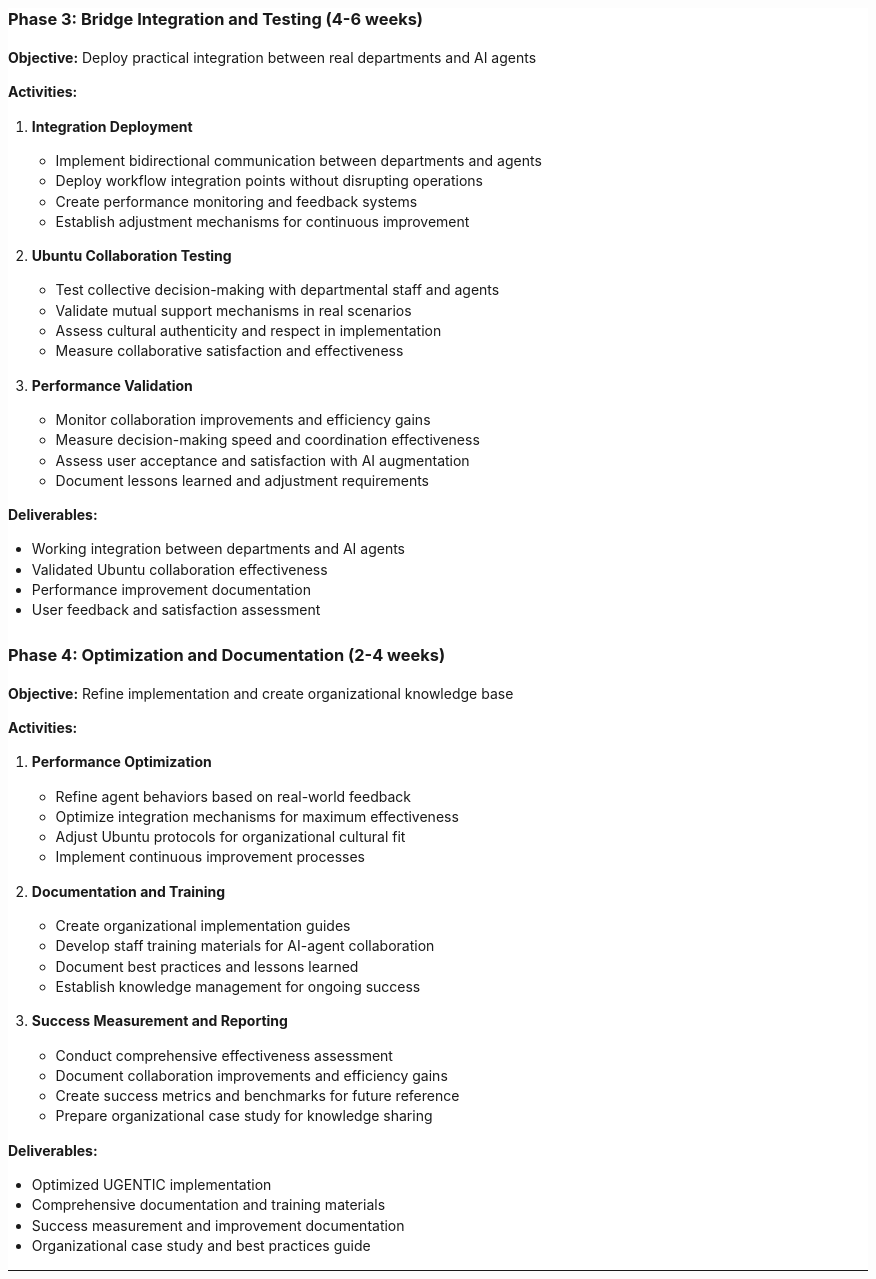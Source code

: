 ### **Phase 3: Bridge Integration and Testing (4-6 weeks)**

**Objective:** Deploy practical integration between real departments and AI agents

**Activities:**
1. **Integration Deployment**
   - Implement bidirectional communication between departments and agents
   - Deploy workflow integration points without disrupting operations
   - Create performance monitoring and feedback systems
   - Establish adjustment mechanisms for continuous improvement

2. **Ubuntu Collaboration Testing**
   - Test collective decision-making with departmental staff and agents
   - Validate mutual support mechanisms in real scenarios
   - Assess cultural authenticity and respect in implementation
   - Measure collaborative satisfaction and effectiveness

3. **Performance Validation**
   - Monitor collaboration improvements and efficiency gains
   - Measure decision-making speed and coordination effectiveness
   - Assess user acceptance and satisfaction with AI augmentation
   - Document lessons learned and adjustment requirements

**Deliverables:**
- Working integration between departments and AI agents
- Validated Ubuntu collaboration effectiveness
- Performance improvement documentation
- User feedback and satisfaction assessment

### **Phase 4: Optimization and Documentation (2-4 weeks)**

**Objective:** Refine implementation and create organizational knowledge base

**Activities:**
1. **Performance Optimization**
   - Refine agent behaviors based on real-world feedback
   - Optimize integration mechanisms for maximum effectiveness
   - Adjust Ubuntu protocols for organizational cultural fit
   - Implement continuous improvement processes

2. **Documentation and Training**
   - Create organizational implementation guides
   - Develop staff training materials for AI-agent collaboration
   - Document best practices and lessons learned
   - Establish knowledge management for ongoing success

3. **Success Measurement and Reporting**
   - Conduct comprehensive effectiveness assessment
   - Document collaboration improvements and efficiency gains
   - Create success metrics and benchmarks for future reference
   - Prepare organizational case study for knowledge sharing

**Deliverables:**
- Optimized UGENTIC implementation
- Comprehensive documentation and training materials
- Success measurement and improvement documentation
- Organizational case study and best practices guide

---